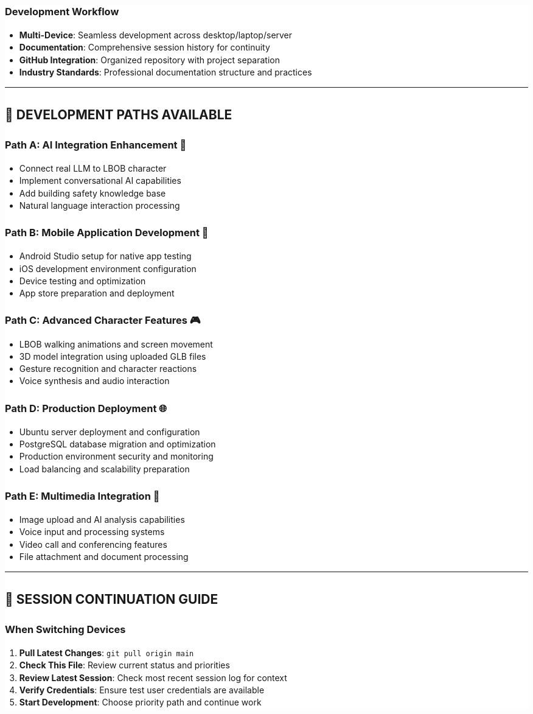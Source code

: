 ### **Development Workflow**
- **Multi-Device**: Seamless development across desktop/laptop/server
- **Documentation**: Comprehensive session history for continuity
- **GitHub Integration**: Organized repository with project separation
- **Industry Standards**: Professional documentation structure and practices

---

## 🚀 **DEVELOPMENT PATHS AVAILABLE**

### **Path A: AI Integration Enhancement** 🤖
- Connect real LLM to LBOB character
- Implement conversational AI capabilities
- Add building safety knowledge base
- Natural language interaction processing

### **Path B: Mobile Application Development** 📱
- Android Studio setup for native app testing
- iOS development environment configuration
- Device testing and optimization
- App store preparation and deployment

### **Path C: Advanced Character Features** 🎮
- LBOB walking animations and screen movement
- 3D model integration using uploaded GLB files
- Gesture recognition and character reactions
- Voice synthesis and audio interaction

### **Path D: Production Deployment** 🌐
- Ubuntu server deployment and configuration
- PostgreSQL database migration and optimization
- Production environment security and monitoring
- Load balancing and scalability preparation

### **Path E: Multimedia Integration** 📸
- Image upload and AI analysis capabilities
- Voice input and processing systems
- Video call and conferencing features
- File attachment and document processing

---

## 💾 **SESSION CONTINUATION GUIDE**

### **When Switching Devices**
1. **Pull Latest Changes**: `git pull origin main`
2. **Check This File**: Review current status and priorities
3. **Review Latest Session**: Check most recent session log for context
4. **Verify Credentials**: Ensure test user credentials are available
5. **Start Development**: Choose priority path and continue work
